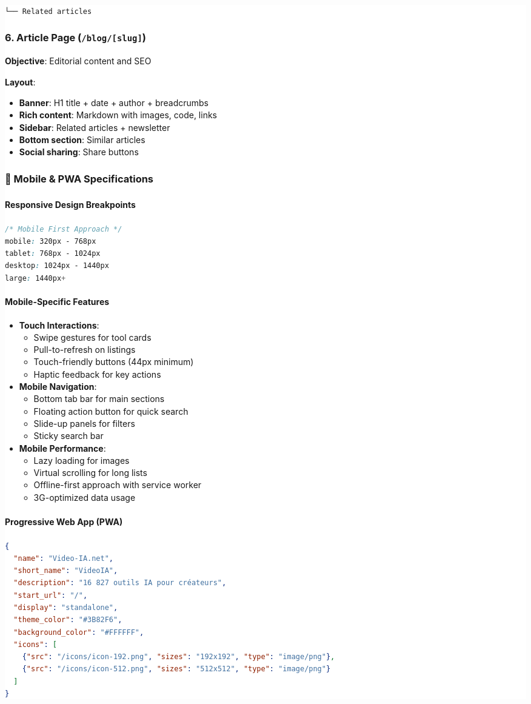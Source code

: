 ```
└── Related articles
```

### 6. Article Page (`/blog/[slug]`)
**Objective**: Editorial content and SEO

**Layout**:
- **Banner**: H1 title + date + author + breadcrumbs
- **Rich content**: Markdown with images, code, links
- **Sidebar**: Related articles + newsletter
- **Bottom section**: Similar articles
- **Social sharing**: Share buttons

### 📱 Mobile & PWA Specifications

#### Responsive Design Breakpoints
```css
/* Mobile First Approach */
mobile: 320px - 768px
tablet: 768px - 1024px  
desktop: 1024px - 1440px
large: 1440px+
```

#### Mobile-Specific Features
- **Touch Interactions**: 
  - Swipe gestures for tool cards
  - Pull-to-refresh on listings
  - Touch-friendly buttons (44px minimum)
  - Haptic feedback for key actions
- **Mobile Navigation**: 
  - Bottom tab bar for main sections
  - Floating action button for quick search
  - Slide-up panels for filters
  - Sticky search bar
- **Mobile Performance**: 
  - Lazy loading for images
  - Virtual scrolling for long lists
  - Offline-first approach with service worker
  - 3G-optimized data usage

#### Progressive Web App (PWA)
```json
{
  "name": "Video-IA.net",
  "short_name": "VideoIA",
  "description": "16 827 outils IA pour créateurs",
  "start_url": "/",
  "display": "standalone",
  "theme_color": "#3B82F6",
  "background_color": "#FFFFFF",
  "icons": [
    {"src": "/icons/icon-192.png", "sizes": "192x192", "type": "image/png"},
    {"src": "/icons/icon-512.png", "sizes": "512x512", "type": "image/png"}
  ]
}
```
